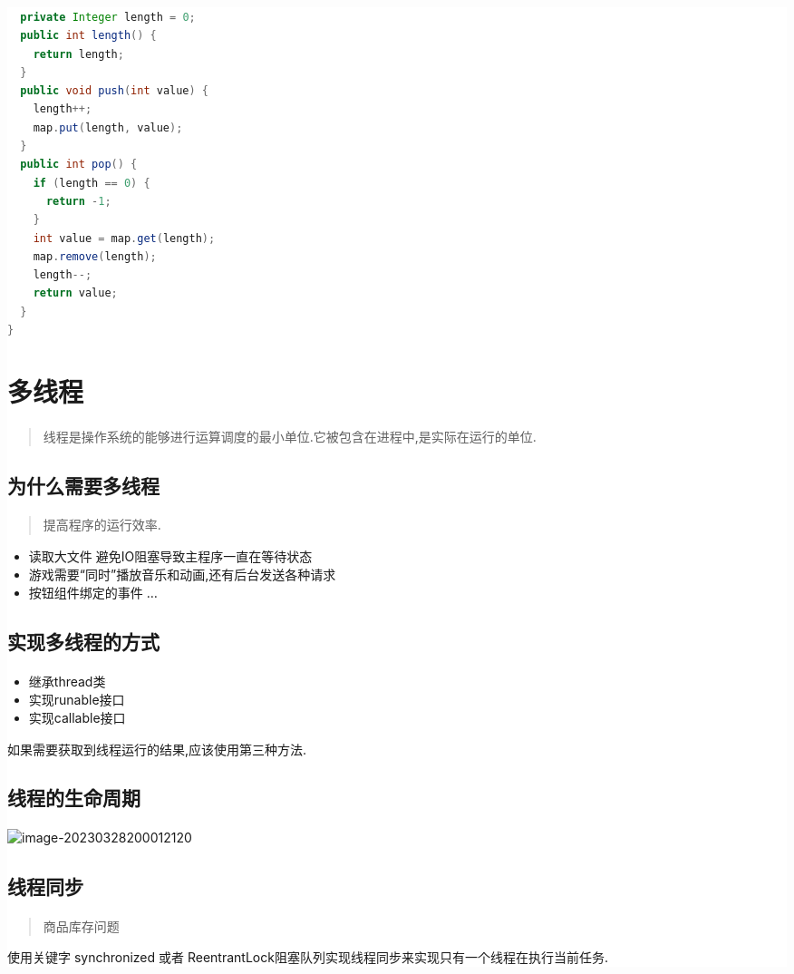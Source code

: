 ```java
  private Integer length = 0;
  public int length() {
    return length;
  }
  public void push(int value) {
    length++;
    map.put(length, value);
  }
  public int pop() {
    if (length == 0) {
      return -1;
    }
    int value = map.get(length);
    map.remove(length);
    length--;
    return value;
  }
}
```

# 多线程

> 线程是操作系统的能够进行运算调度的最小单位.它被包含在进程中,是实际在运行的单位.

## 为什么需要多线程

> 提高程序的运行效率.

* 读取大文件 避免IO阻塞导致主程序一直在等待状态
* 游戏需要“同时”播放音乐和动画,还有后台发送各种请求
* 按钮组件绑定的事件 … 

## 实现多线程的方式

* 继承thread类
* 实现runable接口
* 实现callable接口 

如果需要获取到线程运行的结果,应该使用第三种方法.

## 线程的生命周期

![image-20230328200012120](C:\Users\Administrator\AppData\Roaming\Typora\typora-user-images\image-20230328200012120.png)

## 线程同步

> 商品库存问题

使用关键字 synchronized 或者  ReentrantLock阻塞队列实现线程同步来实现只有一个线程在执行当前任务.
